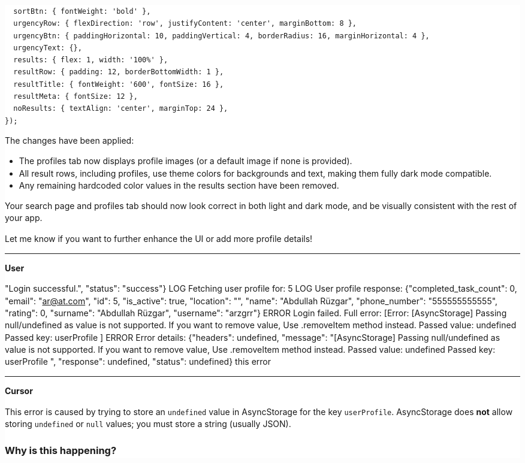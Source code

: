 ```typescriptreact
  sortBtn: { fontWeight: 'bold' },
  urgencyRow: { flexDirection: 'row', justifyContent: 'center', marginBottom: 8 },
  urgencyBtn: { paddingHorizontal: 10, paddingVertical: 4, borderRadius: 16, marginHorizontal: 4 },
  urgencyText: {},
  results: { flex: 1, width: '100%' },
  resultRow: { padding: 12, borderBottomWidth: 1 },
  resultTitle: { fontWeight: '600', fontSize: 16 },
  resultMeta: { fontSize: 12 },
  noResults: { textAlign: 'center', marginTop: 24 },
});

```

The changes have been applied:

- The profiles tab now displays profile images (or a default image if none is provided).
- All result rows, including profiles, use theme colors for backgrounds and text, making them fully dark mode compatible.
- Any remaining hardcoded color values in the results section have been removed.

Your search page and profiles tab should now look correct in both light and dark mode, and be visually consistent with the rest of your app.

Let me know if you want to further enhance the UI or add more profile details!

---

**User**

"Login successful.", "status": "success"}
 LOG  Fetching user profile for: 5
 LOG  User profile response: {"completed_task_count": 0, "email": "ar@at.com", "id": 5, "is_active": true, "location": "", "name": "Abdullah Rüzgar", "phone_number": "555555555555", "rating": 0, "surname": "Abdullah Rüzgar", "username": "arzgrr"}
 ERROR  Login failed. Full error: [Error: [AsyncStorage] Passing null/undefined as value is not supported. If you want to remove value, Use .removeItem method instead.
Passed value: undefined
Passed key: userProfile
]
 ERROR  Error details: {"headers": undefined, "message": "[AsyncStorage] Passing null/undefined as value is not supported. If you want to remove value, Use .removeItem method instead.
Passed value: undefined
Passed key: userProfile
", "response": undefined, "status": undefined} this error


---

**Cursor**

This error is caused by trying to store an `undefined` value in AsyncStorage for the key `userProfile`. AsyncStorage does **not** allow storing `undefined` or `null` values; you must store a string (usually JSON).

### Why is this happening?
